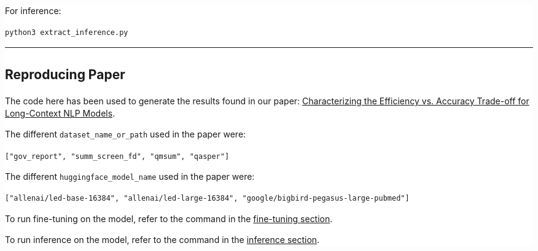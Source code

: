 For inference: 
```
python3 extract_inference.py
```

*** 

## Reproducing Paper
The code here has been used to generate the results found in our paper: [Characterizing the Efficiency vs. Accuracy Trade-off for Long-Context NLP Models](). 

The different `dataset_name_or_path` used in the paper were:
```
["gov_report", "summ_screen_fd", "qmsum", "qasper"]
```

The different `huggingface_model_name` used in the paper were:
```
["allenai/led-base-16384", "allenai/led-large-16384", "google/bigbird-pegasus-large-pubmed"]
```

To run fine-tuning on the model, refer to the command in the [fine-tuning section](#Fine-tuning). 

To run inference on the model, refer to the command in the [inference section](#inference). 